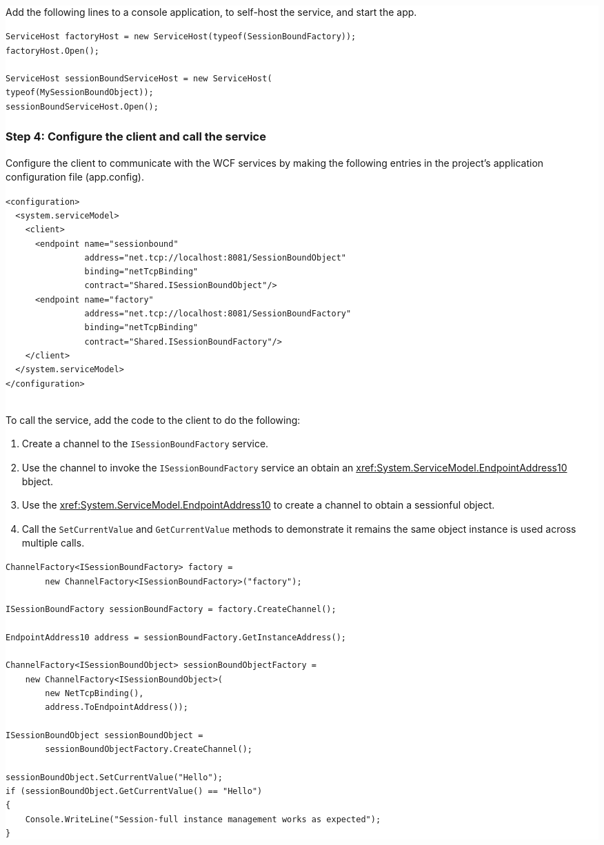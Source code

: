  Add the following lines to a console application, to self-host the service, and start the app.  
  
```  
ServiceHost factoryHost = new ServiceHost(typeof(SessionBoundFactory));  
factoryHost.Open();  
  
ServiceHost sessionBoundServiceHost = new ServiceHost(  
typeof(MySessionBoundObject));  
sessionBoundServiceHost.Open();  
```  
  
### Step 4: Configure the client and call the service  
 Configure the client to communicate with the WCF services by making the following entries in the project’s application configuration file (app.config).  
  
```  
<configuration>  
  <system.serviceModel>  
    <client>  
      <endpoint name="sessionbound"   
                address="net.tcp://localhost:8081/SessionBoundObject"   
                binding="netTcpBinding"   
                contract="Shared.ISessionBoundObject"/>  
      <endpoint name="factory"   
                address="net.tcp://localhost:8081/SessionBoundFactory"   
                binding="netTcpBinding"   
                contract="Shared.ISessionBoundFactory"/>  
    </client>    
  </system.serviceModel>  
</configuration>  
  
```  
  
 To call the service, add the code to the client to do the following:  
  
1.  Create a channel to the `ISessionBoundFactory` service.  
  
2.  Use the channel to invoke the `ISessionBoundFactory` service an obtain an <xref:System.ServiceModel.EndpointAddress10> bbject.  
  
3.  Use the <xref:System.ServiceModel.EndpointAddress10> to create a channel to obtain a sessionful object.  
  
4.  Call the `SetCurrentValue` and `GetCurrentValue` methods to demonstrate it remains the same object instance is used across multiple calls.  
  
```  
ChannelFactory<ISessionBoundFactory> factory =  
        new ChannelFactory<ISessionBoundFactory>("factory");  
  
ISessionBoundFactory sessionBoundFactory = factory.CreateChannel();  
  
EndpointAddress10 address = sessionBoundFactory.GetInstanceAddress();  
  
ChannelFactory<ISessionBoundObject> sessionBoundObjectFactory =  
    new ChannelFactory<ISessionBoundObject>(  
        new NetTcpBinding(),  
        address.ToEndpointAddress());  
  
ISessionBoundObject sessionBoundObject =  
        sessionBoundObjectFactory.CreateChannel();  
  
sessionBoundObject.SetCurrentValue("Hello");  
if (sessionBoundObject.GetCurrentValue() == "Hello")  
{  
    Console.WriteLine("Session-full instance management works as expected");  
}  
```  
  